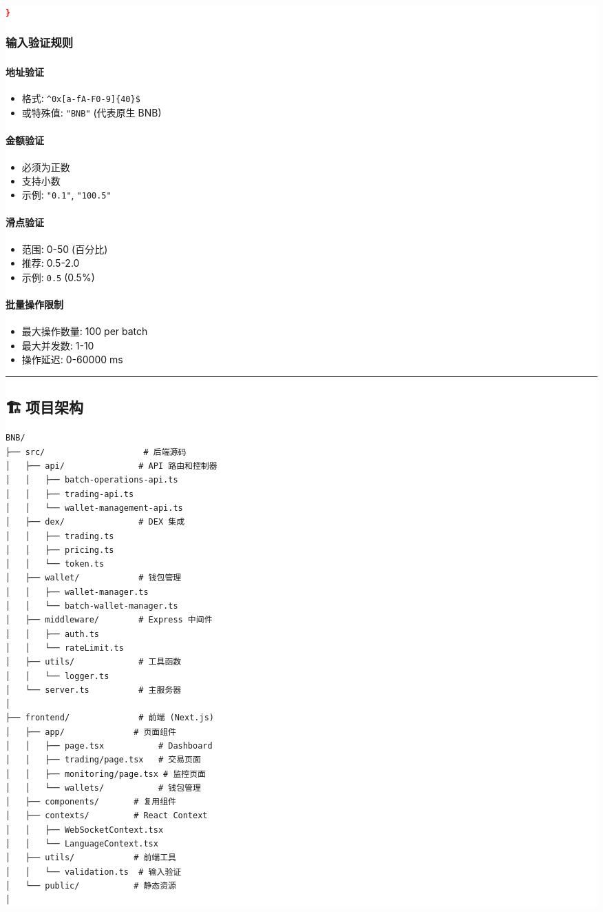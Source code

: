 ```bash
}
```

### 输入验证规则

#### 地址验证
- 格式: `^0x[a-fA-F0-9]{40}$`
- 或特殊值: `"BNB"` (代表原生 BNB)

#### 金额验证
- 必须为正数
- 支持小数
- 示例: `"0.1"`, `"100.5"`

#### 滑点验证
- 范围: 0-50 (百分比)
- 推荐: 0.5-2.0
- 示例: `0.5` (0.5%)

#### 批量操作限制
- 最大操作数量: 100 per batch
- 最大并发数: 1-10
- 操作延迟: 0-60000 ms

---

## 🏗️ 项目架构

```
BNB/
├── src/                    # 后端源码
│   ├── api/               # API 路由和控制器
│   │   ├── batch-operations-api.ts
│   │   ├── trading-api.ts
│   │   └── wallet-management-api.ts
│   ├── dex/               # DEX 集成
│   │   ├── trading.ts
│   │   ├── pricing.ts
│   │   └── token.ts
│   ├── wallet/            # 钱包管理
│   │   ├── wallet-manager.ts
│   │   └── batch-wallet-manager.ts
│   ├── middleware/        # Express 中间件
│   │   ├── auth.ts
│   │   └── rateLimit.ts
│   ├── utils/             # 工具函数
│   │   └── logger.ts
│   └── server.ts          # 主服务器
│
├── frontend/              # 前端 (Next.js)
│   ├── app/              # 页面组件
│   │   ├── page.tsx           # Dashboard
│   │   ├── trading/page.tsx   # 交易页面
│   │   ├── monitoring/page.tsx # 监控页面
│   │   └── wallets/           # 钱包管理
│   ├── components/       # 复用组件
│   ├── contexts/         # React Context
│   │   ├── WebSocketContext.tsx
│   │   └── LanguageContext.tsx
│   ├── utils/            # 前端工具
│   │   └── validation.ts  # 输入验证
│   └── public/           # 静态资源
│
```